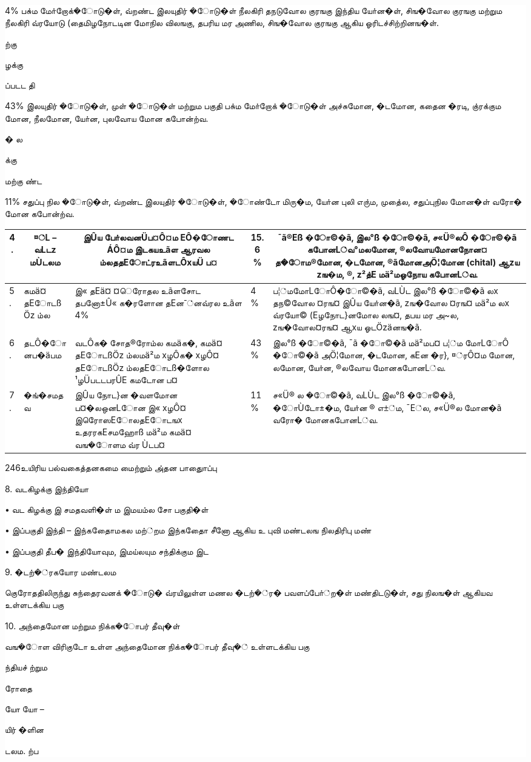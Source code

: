 4% பசு்ம மோ்றோக்�ோடு�ள், வ்றண்ட இ்லயுதிர் �ோடு�ள் நீலகிரி தநடுவோல குரஙகு இந்திய யோ்ன�ள், சிங�வோல குரஙகு மற்றும நீலகிரி வ்ரயோடு (தைமிழநோடடின மோநில விலஙகு, தபரிய மர அணில, சிங�வோல குரஙகு ஆகிய ஓரிடச்சிற்றினங�ள்.

ற்கு

ழக்கு

ப்படட தி

43% இ்லயுதிர் �ோடு�ள், முள் �ோடு�ள் மற்றும பகுதி பசு்ம மோ்றோக் �ோடு�ள் அச்சுமோன, �டமோன, கதைன �ரடி, கு்ரக்கும மோன, நீலமோன, யோ்ன, புலவோய மோன கபோன்ற்வ.

� ல

க்கு

மற்கு ண்ட

11% சதுப்பு நில �ோடு�ள், வ்றண்ட இ்லயுதிர் �ோடு�ள், �ோண்டோ மிரு�ம, யோ்ன புலி எரு்ம, முதை்ல, சதுப்புநில மோன�ள் வரோ� மோன கபோன்ற்வ.






| 4. |¤்L – வLடz மÙடலம |இÛய போ்லவனÜப¤Ô¤ம EÔ�ோணட ÁÔ¤ம இ்டகயஉãள ஆரவல ம்லததEோட்ரஉãளடÔxயÜ ப¤ |15.6% |¯ã®Eß �ோ©�ã, இ்ல°ß �ோ©�ã, ச«Ü®லÔ �ோ©�ã கபோனL்வ°மலமோன, ®லவோயமோனநோன¤ த�ோம®மோன, �டமோன, ®ãமோனஅÖ¦மோன (chital) ஆzய zங�ம, ®, z²த்E மä²மஓநோய கபோனL்வ. |
|------|------|------|------|------|
| 5. |கமä¤ தEோடßÖz ம்ல |இ« தEä¤ ¤ெரோதல உãளசோட தபனோ±Û« க�ரளோன தEன¯்னவ்ரல உãள 4% |4% |ப¦்மமோLோÔ�ோ©�ã, வLÙட இ்ல°ß �ோ©�ã லx தந©வோல ¤ரங¤ இÛய யோ்ன�ã, zங�வோல ¤ரங¤ மä²ம லx வ்ரயோ© (Eழநோட}னமோல லங¤, தபய மர அ~ல, zங�வோல¤ரங¤ ஆxய ஓடÖzäனங�ã. |
| 6. |தடÔ�ோனப�äபம |வடÔக� சோத®ரோம்ல கமäக�, கமä¤ தEோடßÖz ம்லமä²ம xழÔக� xழÔ¤ தEோடßÖz ம்லதEோடß�ளோல ¹ழÜபடடபரÛE கமடோன ப¤ |43% |இ்ல°ß �ோ©�ã, ¯ã �ோ©�ã மä²மப¤ ப¦்ம மோLோÔ �ோ©�ã அÖ¦மோன, �டமோன, கEன �ர}, ¤்ரÔ¤ம மோன, லமோன, யோ்ன, ®லவோய மோனகபோனL்வ. |
| 7. |�ங்�சமதவ |இÛய நோட}ன �வளமோன ப¤�லஒனLோன இ« xழÔ¤ இரோெஸEோலதEோடஙx உதரரகEசமஹோß மä²ம கமä¤ வங�ோளம வ்ர Ùடப¤ |11% |ச«Ü® ல �ோ©�ã, வLÙட இ்ல°ß �ோ©�ã, �ோÙடோ±�ம, யோ்ன ® எ±்ம, ¯E்ல, ச«Ü®ல மோன�ã வரோ� மோனகபோனL்வ. |
  

246உயிரிய பல்வகைத்தனகமை மைற்றும் அ்தன பாதுைாப்பு

8\. வடகிழக்கு இந்தியோ

• வட கிழக்கு இ சமதவளி�ள் ம இமயம்ல சோ பகுதி�ள்

• இப்பகுதி இந்தி – இந்கதைோமகல மற்்றம இந்கதைோ சீனோ ஆகிய உ புவி மண்டலங நி்லதிரிபு மண்

• இப்பகுதி தீப� இந்தியோவும, இமய்லயும சந்திக்கும இட

9\. �டற்�்ரகயோர மண்டலம

குெரோததிலிருந்து சுந்தைரவனக் �ோடு� வ்ரயிலுள்ள மணல �டற்�்ர� பவளப்போ்்ற�ள் மண்திடடு�ள், சது நிலங�ள் ஆகியவ உள்ளடக்கிய பகு

10\. அந்தைமோன மற்றும நிக்க�ோபர் தீவு�ள்

வங�ோள விரிகுடோ உள்ள அந்தைமோன நிக்க�ோபர் தீவு�் உள்ளடக்கிய பகு  

ந்தியச் ற்றும

ரோதை

யோ யோ –

யிர் �ளின

டலம. ற்ப

